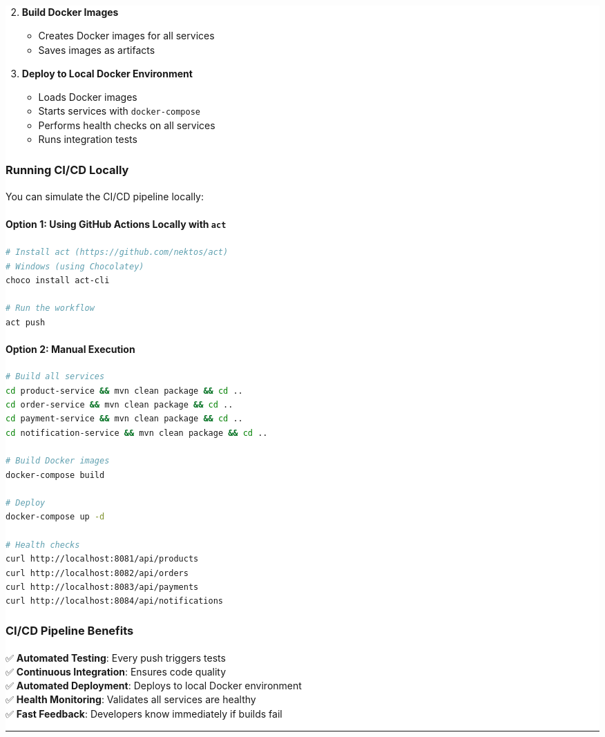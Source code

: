 2. **Build Docker Images**
   - Creates Docker images for all services
   - Saves images as artifacts

3. **Deploy to Local Docker Environment**
   - Loads Docker images
   - Starts services with `docker-compose`
   - Performs health checks on all services
   - Runs integration tests

### Running CI/CD Locally

You can simulate the CI/CD pipeline locally:

#### Option 1: Using GitHub Actions Locally with `act`

```bash
# Install act (https://github.com/nektos/act)
# Windows (using Chocolatey)
choco install act-cli

# Run the workflow
act push
```

#### Option 2: Manual Execution

```bash
# Build all services
cd product-service && mvn clean package && cd ..
cd order-service && mvn clean package && cd ..
cd payment-service && mvn clean package && cd ..
cd notification-service && mvn clean package && cd ..

# Build Docker images
docker-compose build

# Deploy
docker-compose up -d

# Health checks
curl http://localhost:8081/api/products
curl http://localhost:8082/api/orders
curl http://localhost:8083/api/payments
curl http://localhost:8084/api/notifications
```

### CI/CD Pipeline Benefits

✅ **Automated Testing**: Every push triggers tests  
✅ **Continuous Integration**: Ensures code quality  
✅ **Automated Deployment**: Deploys to local Docker environment  
✅ **Health Monitoring**: Validates all services are healthy  
✅ **Fast Feedback**: Developers know immediately if builds fail

---